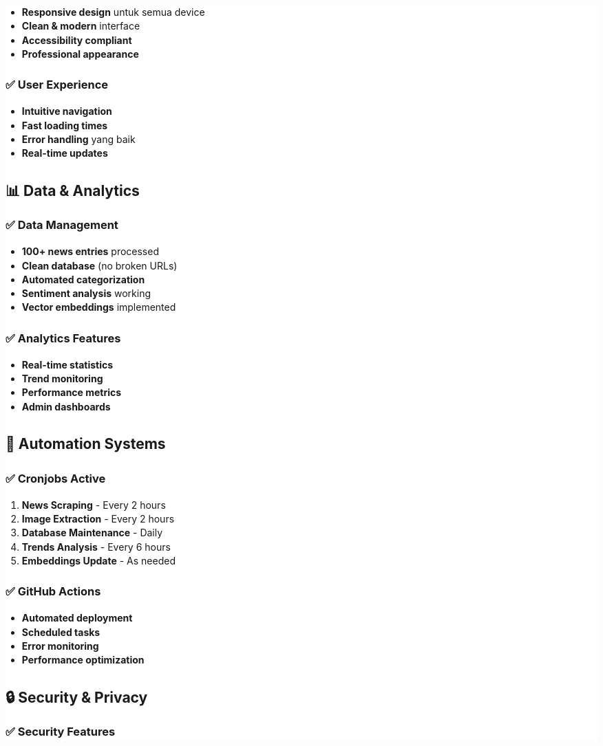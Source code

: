 - **Responsive design** untuk semua device
- **Clean & modern** interface
- **Accessibility compliant**
- **Professional appearance**

### ✅ User Experience

- **Intuitive navigation**
- **Fast loading times**
- **Error handling** yang baik
- **Real-time updates**

## 📊 Data & Analytics

### ✅ Data Management

- **100+ news entries** processed
- **Clean database** (no broken URLs)
- **Automated categorization**
- **Sentiment analysis** working
- **Vector embeddings** implemented

### ✅ Analytics Features

- **Real-time statistics**
- **Trend monitoring**
- **Performance metrics**
- **Admin dashboards**

## 🤖 Automation Systems

### ✅ Cronjobs Active

1. **News Scraping** - Every 2 hours
2. **Image Extraction** - Every 2 hours
3. **Database Maintenance** - Daily
4. **Trends Analysis** - Every 6 hours
5. **Embeddings Update** - As needed

### ✅ GitHub Actions

- **Automated deployment**
- **Scheduled tasks**
- **Error monitoring**
- **Performance optimization**

## 🔒 Security & Privacy

### ✅ Security Features
